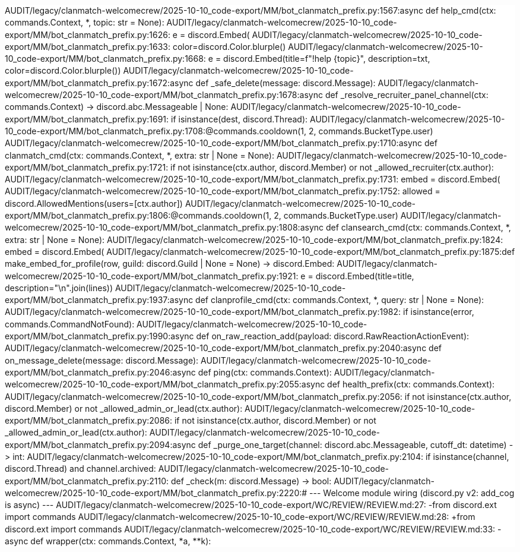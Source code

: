 AUDIT/legacy/clanmatch-welcomecrew/2025-10-10_code-export/MM/bot_clanmatch_prefix.py:1567:async def help_cmd(ctx: commands.Context, *, topic: str = None):
AUDIT/legacy/clanmatch-welcomecrew/2025-10-10_code-export/MM/bot_clanmatch_prefix.py:1626:        e = discord.Embed(
AUDIT/legacy/clanmatch-welcomecrew/2025-10-10_code-export/MM/bot_clanmatch_prefix.py:1633:            color=discord.Color.blurple()
AUDIT/legacy/clanmatch-welcomecrew/2025-10-10_code-export/MM/bot_clanmatch_prefix.py:1668:    e = discord.Embed(title=f"!help {topic}", description=txt, color=discord.Color.blurple())
AUDIT/legacy/clanmatch-welcomecrew/2025-10-10_code-export/MM/bot_clanmatch_prefix.py:1672:async def _safe_delete(message: discord.Message):
AUDIT/legacy/clanmatch-welcomecrew/2025-10-10_code-export/MM/bot_clanmatch_prefix.py:1678:async def _resolve_recruiter_panel_channel(ctx: commands.Context) -> discord.abc.Messageable | None:
AUDIT/legacy/clanmatch-welcomecrew/2025-10-10_code-export/MM/bot_clanmatch_prefix.py:1691:        if isinstance(dest, discord.Thread):
AUDIT/legacy/clanmatch-welcomecrew/2025-10-10_code-export/MM/bot_clanmatch_prefix.py:1708:@commands.cooldown(1, 2, commands.BucketType.user)
AUDIT/legacy/clanmatch-welcomecrew/2025-10-10_code-export/MM/bot_clanmatch_prefix.py:1710:async def clanmatch_cmd(ctx: commands.Context, *, extra: str | None = None):
AUDIT/legacy/clanmatch-welcomecrew/2025-10-10_code-export/MM/bot_clanmatch_prefix.py:1721:    if not isinstance(ctx.author, discord.Member) or not _allowed_recruiter(ctx.author):
AUDIT/legacy/clanmatch-welcomecrew/2025-10-10_code-export/MM/bot_clanmatch_prefix.py:1731:    embed = discord.Embed(
AUDIT/legacy/clanmatch-welcomecrew/2025-10-10_code-export/MM/bot_clanmatch_prefix.py:1752:    allowed = discord.AllowedMentions(users=[ctx.author])
AUDIT/legacy/clanmatch-welcomecrew/2025-10-10_code-export/MM/bot_clanmatch_prefix.py:1806:@commands.cooldown(1, 2, commands.BucketType.user)
AUDIT/legacy/clanmatch-welcomecrew/2025-10-10_code-export/MM/bot_clanmatch_prefix.py:1808:async def clansearch_cmd(ctx: commands.Context, *, extra: str | None = None):
AUDIT/legacy/clanmatch-welcomecrew/2025-10-10_code-export/MM/bot_clanmatch_prefix.py:1824:    embed = discord.Embed(
AUDIT/legacy/clanmatch-welcomecrew/2025-10-10_code-export/MM/bot_clanmatch_prefix.py:1875:def make_embed_for_profile(row, guild: discord.Guild | None = None) -> discord.Embed:
AUDIT/legacy/clanmatch-welcomecrew/2025-10-10_code-export/MM/bot_clanmatch_prefix.py:1921:    e = discord.Embed(title=title, description="\n".join(lines))
AUDIT/legacy/clanmatch-welcomecrew/2025-10-10_code-export/MM/bot_clanmatch_prefix.py:1937:async def clanprofile_cmd(ctx: commands.Context, *, query: str | None = None):
AUDIT/legacy/clanmatch-welcomecrew/2025-10-10_code-export/MM/bot_clanmatch_prefix.py:1982:    if isinstance(error, commands.CommandNotFound):
AUDIT/legacy/clanmatch-welcomecrew/2025-10-10_code-export/MM/bot_clanmatch_prefix.py:1990:async def on_raw_reaction_add(payload: discord.RawReactionActionEvent):
AUDIT/legacy/clanmatch-welcomecrew/2025-10-10_code-export/MM/bot_clanmatch_prefix.py:2040:async def on_message_delete(message: discord.Message):
AUDIT/legacy/clanmatch-welcomecrew/2025-10-10_code-export/MM/bot_clanmatch_prefix.py:2046:async def ping(ctx: commands.Context):
AUDIT/legacy/clanmatch-welcomecrew/2025-10-10_code-export/MM/bot_clanmatch_prefix.py:2055:async def health_prefix(ctx: commands.Context):
AUDIT/legacy/clanmatch-welcomecrew/2025-10-10_code-export/MM/bot_clanmatch_prefix.py:2056:    if not isinstance(ctx.author, discord.Member) or not _allowed_admin_or_lead(ctx.author):
AUDIT/legacy/clanmatch-welcomecrew/2025-10-10_code-export/MM/bot_clanmatch_prefix.py:2086:    if not isinstance(ctx.author, discord.Member) or not _allowed_admin_or_lead(ctx.author):
AUDIT/legacy/clanmatch-welcomecrew/2025-10-10_code-export/MM/bot_clanmatch_prefix.py:2094:async def _purge_one_target(channel: discord.abc.Messageable, cutoff_dt: datetime) -> int:
AUDIT/legacy/clanmatch-welcomecrew/2025-10-10_code-export/MM/bot_clanmatch_prefix.py:2104:    if isinstance(channel, discord.Thread) and channel.archived:
AUDIT/legacy/clanmatch-welcomecrew/2025-10-10_code-export/MM/bot_clanmatch_prefix.py:2110:    def _check(m: discord.Message) -> bool:
AUDIT/legacy/clanmatch-welcomecrew/2025-10-10_code-export/MM/bot_clanmatch_prefix.py:2220:# --- Welcome module wiring (discord.py v2: add_cog is async) ---
AUDIT/legacy/clanmatch-welcomecrew/2025-10-10_code-export/WC/REVIEW/REVIEW.md:27:  -from discord.ext import commands
AUDIT/legacy/clanmatch-welcomecrew/2025-10-10_code-export/WC/REVIEW/REVIEW.md:28:  +from discord.ext import commands
AUDIT/legacy/clanmatch-welcomecrew/2025-10-10_code-export/WC/REVIEW/REVIEW.md:33:  -        async def wrapper(ctx: commands.Context, *a, **k):
